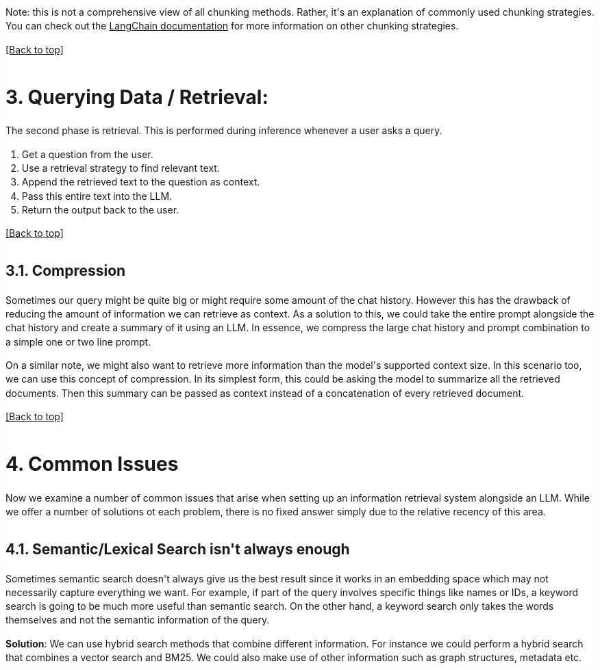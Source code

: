 Note: this is not a comprehensive view of all chunking methods. Rather, it's an explanation of commonly used chunking strategies. You can check out the [LangChain documentation](https://js.langchain.com/docs/modules/data_connection/document_transformers/) for more information on other chunking strategies.

[[Back to top]](#)

# 3. Querying Data / Retrieval:

The second phase is retrieval. This is performed during inference whenever a user asks a query.

1. Get a question from the user. 
2. Use a retrieval strategy to find relevant text. 
3. Append the retrieved text to the question as context.
4. Pass this entire text into the LLM.
5. Return the output back to the user.

[[Back to top]](#)

## 3.1. Compression

Sometimes our query might be quite big or might require some amount of the chat history. However this has the drawback of reducing the amount of information we can retrieve as context. As a solution to this, we could take the entire prompt alongside the chat history and create a summary of it using an LLM. In essence, we compress the large chat history and prompt combination to a simple one or two line prompt.

On a similar note, we might also want to retrieve more information than the model's supported context size. In this scenario too, we can use this concept of compression. In its simplest form, this could be asking the model to summarize all the retrieved documents. Then this summary can be passed as context instead of a concatenation of every retrieved document.

[[Back to top]](#)

# 4. Common Issues

Now we examine a number of common issues that arise when setting up an information retrieval system alongside an LLM. While we offer a number of solutions ot each problem, there is no fixed answer simply due to the relative recency of this area. 

## 4.1. Semantic/Lexical Search isn't always enough

Sometimes semantic search doesn't always give us the best result since it works in an embedding space which may not necessarily capture everything we want. For example, if part of the query involves specific things like names or IDs, a keyword search is going to be much more useful than semantic search. On the other hand, a keyword search only takes the words themselves and not the semantic information of the query.

**Solution**: We can use hybrid search methods that combine different information. For instance we could perform a hybrid search that combines a vector search and BM25. We could also make use of other information such as graph structures, metadata etc.
